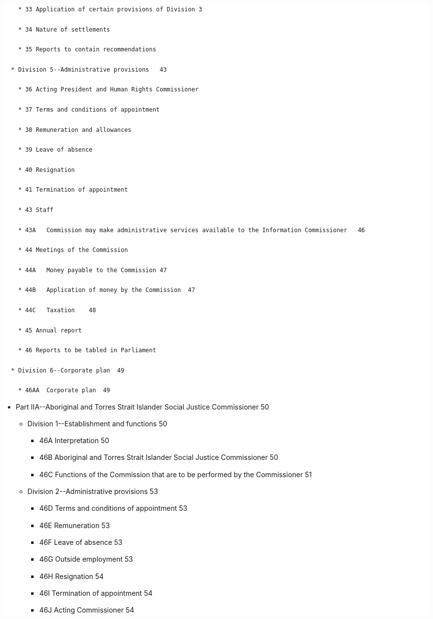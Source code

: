         * 33 Application of certain provisions of Division 3 

        * 34 Nature of settlements 

        * 35 Reports to contain recommendations 

      * Division 5--Administrative provisions	43

        * 36 Acting President and Human Rights Commissioner 

        * 37 Terms and conditions of appointment 

        * 38 Remuneration and allowances 

        * 39 Leave of absence 

        * 40 Resignation 

        * 41 Termination of appointment 

        * 43 Staff 

        * 43A	Commission may make administrative services available to the Information Commissioner	46

        * 44 Meetings of the Commission 

        * 44A	Money payable to the Commission	47

        * 44B	Application of money by the Commission	47

        * 44C	Taxation	48

        * 45 Annual report 

        * 46 Reports to be tabled in Parliament 

      * Division 6--Corporate plan	49

        * 46AA	Corporate plan	49

   * Part IIA--Aboriginal and Torres Strait Islander Social Justice Commissioner	50

      * Division 1--Establishment and functions	50

        * 46A	Interpretation	50

        * 46B	Aboriginal and Torres Strait Islander Social Justice Commissioner	50

        * 46C	Functions of the Commission that are to be performed by the Commissioner	51

      * Division 2--Administrative provisions	53

        * 46D	Terms and conditions of appointment	53

        * 46E	Remuneration	53

        * 46F	Leave of absence	53

        * 46G	Outside employment	53

        * 46H	Resignation	54

        * 46I	Termination of appointment	54

        * 46J	Acting Commissioner	54
